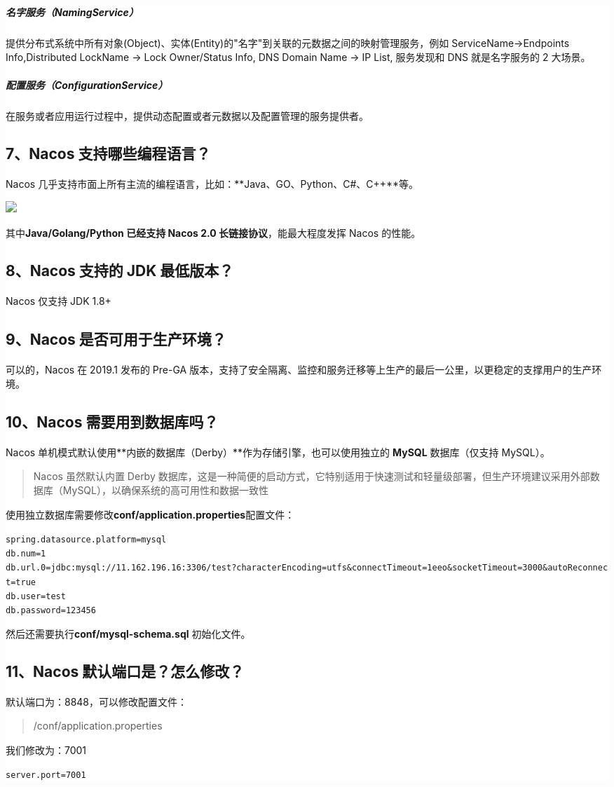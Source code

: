 ##### 名字服务（NamingService）

提供分布式系统中所有对象(Object)、实体(Entity)的"名字"到关联的元数据之间的映射管理服务，例如 ServiceName->Endpoints Info,Distributed LockName -> Lock Owner/Status Info, DNS Domain Name -> IP List, 服务发现和 DNS 就是名字服务的 2 大场景。

##### 配置服务（ConfigurationService）

在服务或者应用运行过程中，提供动态配置或者元数据以及配置管理的服务提供者。

## 7、Nacos 支持哪些编程语言？

Nacos 几乎支持市面上所有主流的编程语言，比如：**Java、GO、Python、C#、C++**等。

![](/images/Nacos/7.jpg)

其中**Java/Golang/Python 已经支持 Nacos 2.0 长链接协议**，能最大程度发挥 Nacos 的性能。

## 8、Nacos 支持的 JDK 最低版本？

Nacos 仅支持 JDK 1.8+

## 9、Nacos 是否可用于生产环境？

可以的，Nacos 在 2019.1 发布的 Pre-GA 版本，支持了安全隔离、监控和服务迁移等上生产的最后一公里，以更稳定的支撑用户的生产环境。

## 10、Nacos 需要用到数据库吗？

Nacos 单机模式默认使用**内嵌的数据库（Derby）**作为存储引擎，也可以使用独立的 **MySQL** 数据库（仅支持 MySQL）。

> Nacos 虽然默认内置 Derby 数据库，这是一种简便的启动方式，它特别适用于快速测试和轻量级部署，但生产环境建议采用外部数据库（MySQL），以确保系统的高可用性和数据一致性

使用独立数据库需要修改**conf/application.properties**配置文件：

```properties
spring.datasource.platform=mysql
db.num=1
db.url.0=jdbc:mysql://11.162.196.16:3306/test?characterEncoding=utfs&connectTimeout=1eeo&socketTimeout=3000&autoReconnect=true
db.user=test
db.password=123456
```

然后还需要执行**conf/mysql-schema.sql** 初始化文件。

## 11、Nacos 默认端口是？怎么修改？

默认端口为：8848，可以修改配置文件：

> /conf/application.properties

我们修改为：7001

```properties
server.port=7001
```
